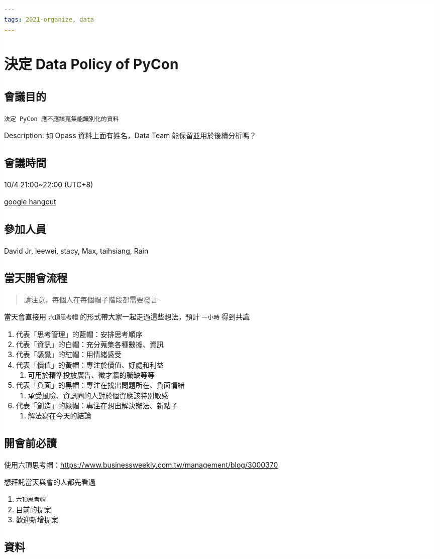 ```yaml
---
tags: 2021-organize, data
---
```


# 決定 Data Policy of PyCon

## 會議目的

`決定 PyCon 應不應該蒐集能識別化的資料`

Description: 如 Opass 資料上面有姓名，Data Team 能保留並用於後續分析嗎？

## 會議時間

10/4 21:00~22:00 (UTC+8)

[google hangout](https://meet.google.com/cvh-bwjb-zha)

## 參加人員

David Jr, leewei, stacy, Max, taihsiang, Rain

## 當天開會流程

> 請注意，每個人在每個帽子階段都需要發言

當天會直接用 `六頂思考帽` 的形式帶大家一起走過這些想法，預計 `一小時` 得到共識

1. 代表「思考管理」的藍帽：安排思考順序
1. 代表「資訊」的白帽：充分蒐集各種數據、資訊
1. 代表「感覺」的紅帽：用情緒感受 
1. 代表「價值」的黃帽：專注於價值、好處和利益
    1. 可用於精準投放廣告、徵才牆的職缺等等
1. 代表「負面」的黑帽：專注在找出問題所在、負面情緒
    1. 承受風險、資訊圈的人對於個資應該特別敏感
1. 代表「創造」的綠帽：專注在想出解決辦法、新點子
    1. 解法寫在今天的結論

## 開會前必讀

使用六頂思考帽：<https://www.businessweekly.com.tw/management/blog/3000370>

想拜託當天與會的人都先看過
1. `六頂思考帽`
2. 目前的提案
3. 歡迎新增提案

## 資料
